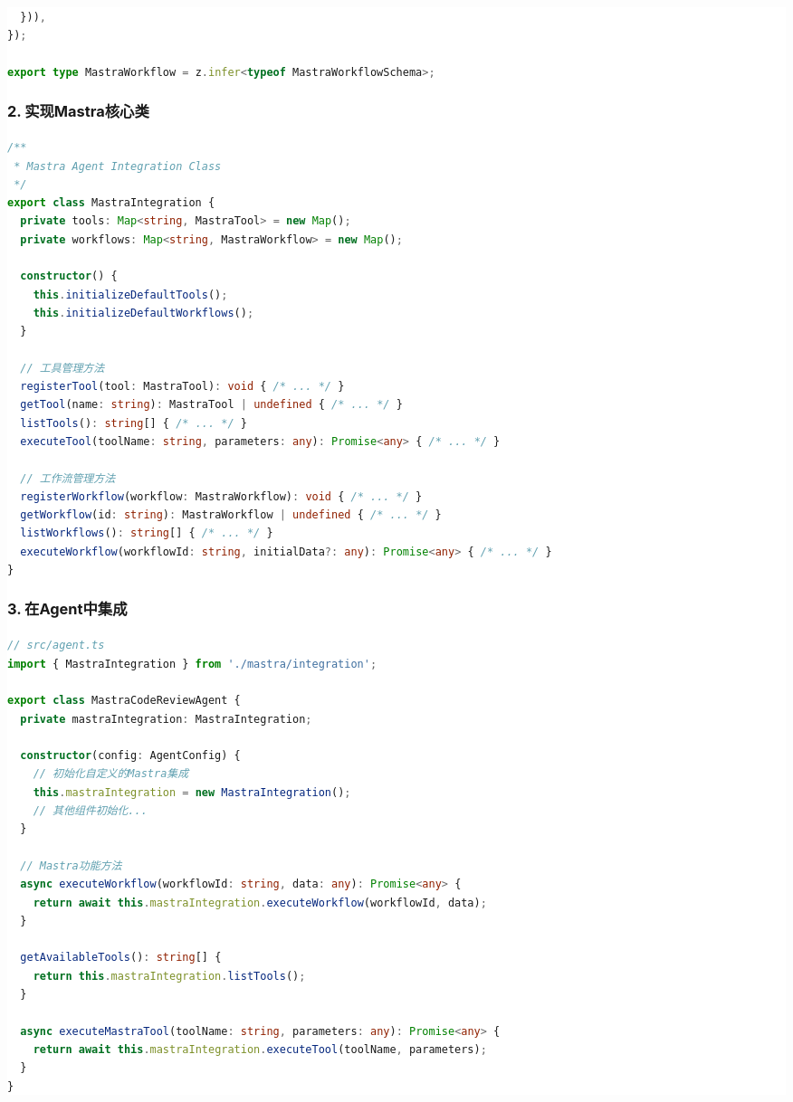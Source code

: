```typescript
  })),
});

export type MastraWorkflow = z.infer<typeof MastraWorkflowSchema>;
```

### **2. 实现Mastra核心类**
```typescript
/**
 * Mastra Agent Integration Class
 */
export class MastraIntegration {
  private tools: Map<string, MastraTool> = new Map();
  private workflows: Map<string, MastraWorkflow> = new Map();

  constructor() {
    this.initializeDefaultTools();
    this.initializeDefaultWorkflows();
  }

  // 工具管理方法
  registerTool(tool: MastraTool): void { /* ... */ }
  getTool(name: string): MastraTool | undefined { /* ... */ }
  listTools(): string[] { /* ... */ }
  executeTool(toolName: string, parameters: any): Promise<any> { /* ... */ }

  // 工作流管理方法
  registerWorkflow(workflow: MastraWorkflow): void { /* ... */ }
  getWorkflow(id: string): MastraWorkflow | undefined { /* ... */ }
  listWorkflows(): string[] { /* ... */ }
  executeWorkflow(workflowId: string, initialData?: any): Promise<any> { /* ... */ }
}
```

### **3. 在Agent中集成**
```typescript
// src/agent.ts
import { MastraIntegration } from './mastra/integration';

export class MastraCodeReviewAgent {
  private mastraIntegration: MastraIntegration;

  constructor(config: AgentConfig) {
    // 初始化自定义的Mastra集成
    this.mastraIntegration = new MastraIntegration();
    // 其他组件初始化...
  }

  // Mastra功能方法
  async executeWorkflow(workflowId: string, data: any): Promise<any> {
    return await this.mastraIntegration.executeWorkflow(workflowId, data);
  }

  getAvailableTools(): string[] {
    return this.mastraIntegration.listTools();
  }

  async executeMastraTool(toolName: string, parameters: any): Promise<any> {
    return await this.mastraIntegration.executeTool(toolName, parameters);
  }
}
```
